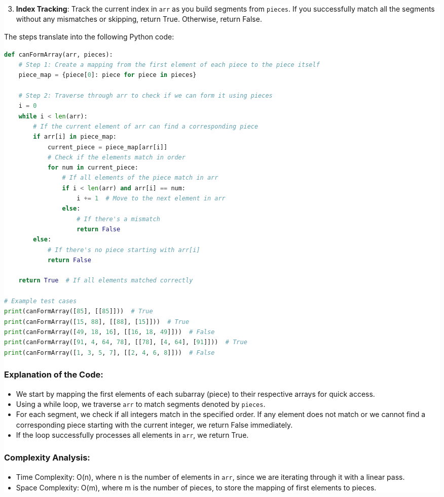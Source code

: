 3. **Index Tracking**: Track the current index in `arr` as you build segments from `pieces`. If you successfully match all the segments without any mismatches or skipping, return True. Otherwise, return False.

The steps translate into the following Python code:



```python
def canFormArray(arr, pieces):
    # Step 1: Create a mapping from the first element of each piece to the piece itself
    piece_map = {piece[0]: piece for piece in pieces}

    # Step 2: Traverse through arr to check if we can form it using pieces
    i = 0
    while i < len(arr):
        # If the current element of arr can find a corresponding piece
        if arr[i] in piece_map:
            current_piece = piece_map[arr[i]]
            # Check if the elements match in order
            for num in current_piece:
                # If all elements of the piece match in arr
                if i < len(arr) and arr[i] == num:
                    i += 1  # Move to the next element in arr
                else:
                    # If there's a mismatch
                    return False
        else:
            # If there's no piece starting with arr[i]
            return False
            
    return True  # If all elements matched correctly

# Example test cases
print(canFormArray([85], [[85]]))  # True
print(canFormArray([15, 88], [[88], [15]]))  # True
print(canFormArray([49, 18, 16], [[16, 18, 49]]))  # False
print(canFormArray([91, 4, 64, 78], [[78], [4, 64], [91]]))  # True
print(canFormArray([1, 3, 5, 7], [[2, 4, 6, 8]]))  # False

```

### Explanation of the Code:
- We start by mapping the first elements of each subarray (piece) to their respective arrays for quick access.
- Using a while loop, we traverse `arr` to match segments denoted by `pieces`.
- For each segment, we check if all integers match in the specified order. If any element does not match or we cannot find a corresponding piece starting with the current integer, we return False immediately.
- If the loop successfully processes all elements in `arr`, we return True.

### Complexity Analysis:
- Time Complexity: O(n), where n is the number of elements in `arr`, since we are iterating through it with a linear pass.
- Space Complexity: O(m), where m is the number of pieces, to store the mapping of first elements to pieces.
